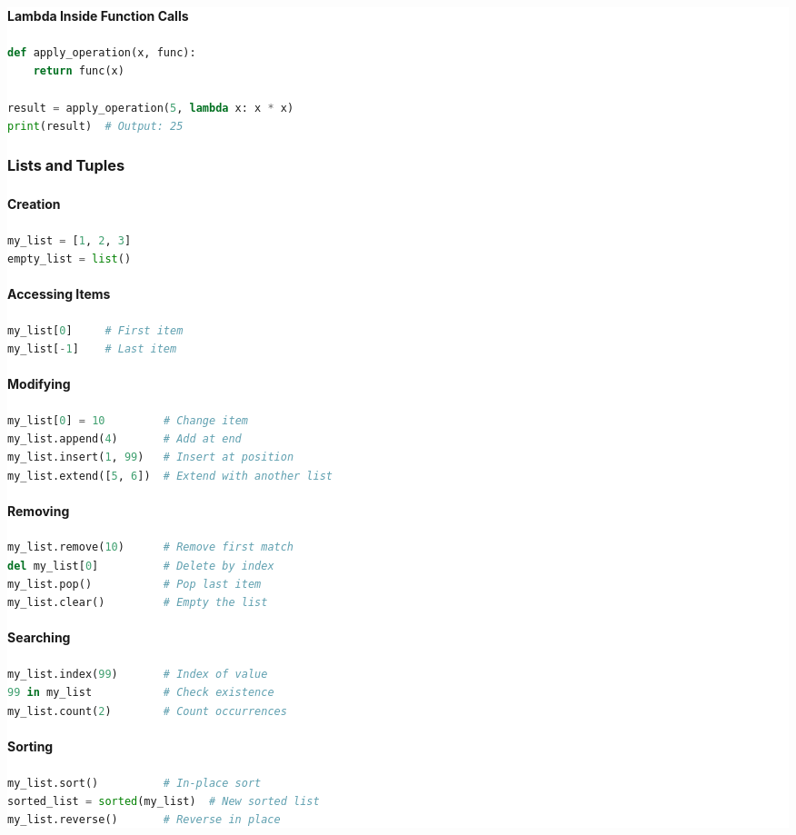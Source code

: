 #### **Lambda Inside Function Calls**

```python
def apply_operation(x, func):
    return func(x)

result = apply_operation(5, lambda x: x * x)
print(result)  # Output: 25
```

### Lists and Tuples

#### Creation

```python
my_list = [1, 2, 3]
empty_list = list()
```

#### Accessing Items

```python
my_list[0]     # First item
my_list[-1]    # Last item
```

#### Modifying

```python
my_list[0] = 10         # Change item
my_list.append(4)       # Add at end
my_list.insert(1, 99)   # Insert at position
my_list.extend([5, 6])  # Extend with another list
```

#### Removing

```python
my_list.remove(10)      # Remove first match
del my_list[0]          # Delete by index
my_list.pop()           # Pop last item
my_list.clear()         # Empty the list
```

#### Searching

```python
my_list.index(99)       # Index of value
99 in my_list           # Check existence
my_list.count(2)        # Count occurrences
```

#### Sorting

```python
my_list.sort()          # In-place sort
sorted_list = sorted(my_list)  # New sorted list
my_list.reverse()       # Reverse in place
```
